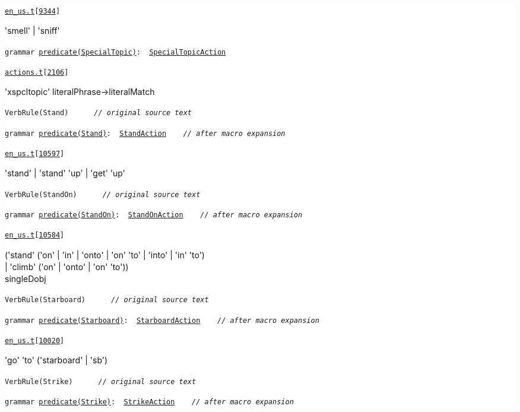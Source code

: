 [`en_us.t`](../file/en_us.t.html)`[`[`9344`](../source/en_us.t.html#9344)`]`

<div class="gramrule">

'smell' \| 'sniff'  

</div>

`grammar `<span class="classExtLink">[`predicate(SpecialTopic)`](../object/predicate(SpecialTopic).html)</span>` :   `[`SpecialTopicAction`](../object/SpecialTopicAction.html)

[`actions.t`](../file/actions.t.html)`[`[`2106`](../source/actions.t.html#2106)`]`

<div class="gramrule">

'xspcltopic' literalPhrase-\>literalMatch  

</div>

`VerbRule(Stand)      `*`// original source text`*  

`grammar `<span class="classExtLink">[`predicate(Stand)`](../object/predicate(Stand).html)</span>` :   `[`StandAction`](../object/StandAction.html)`      `*`// after macro expansion`*

[`en_us.t`](../file/en_us.t.html)`[`[`10597`](../source/en_us.t.html#10597)`]`

<div class="gramrule">

'stand' \| 'stand' 'up' \| 'get' 'up'  

</div>

`VerbRule(StandOn)      `*`// original source text`*  

`grammar `<span class="classExtLink">[`predicate(StandOn)`](../object/predicate(StandOn).html)</span>` :   `[`StandOnAction`](../object/StandOnAction.html)`      `*`// after macro expansion`*

[`en_us.t`](../file/en_us.t.html)`[`[`10584`](../source/en_us.t.html#10584)`]`

<div class="gramrule">

('stand' ('on' \| 'in' \| 'onto' \| 'on' 'to' \| 'into' \| 'in' 'to')  
\| 'climb' ('on' \| 'onto' \| 'on' 'to'))  
singleDobj  

</div>

`VerbRule(Starboard)      `*`// original source text`*  

`grammar `<span class="classExtLink">[`predicate(Starboard)`](../object/predicate(Starboard).html)</span>` :   `[`StarboardAction`](../object/StarboardAction.html)`      `*`// after macro expansion`*

[`en_us.t`](../file/en_us.t.html)`[`[`10020`](../source/en_us.t.html#10020)`]`

<div class="gramrule">

'go' 'to' ('starboard' \| 'sb')  

</div>

`VerbRule(Strike)      `*`// original source text`*  

`grammar `<span class="classExtLink">[`predicate(Strike)`](../object/predicate(Strike).html)</span>` :   `[`StrikeAction`](../object/StrikeAction.html)`      `*`// after macro expansion`*
